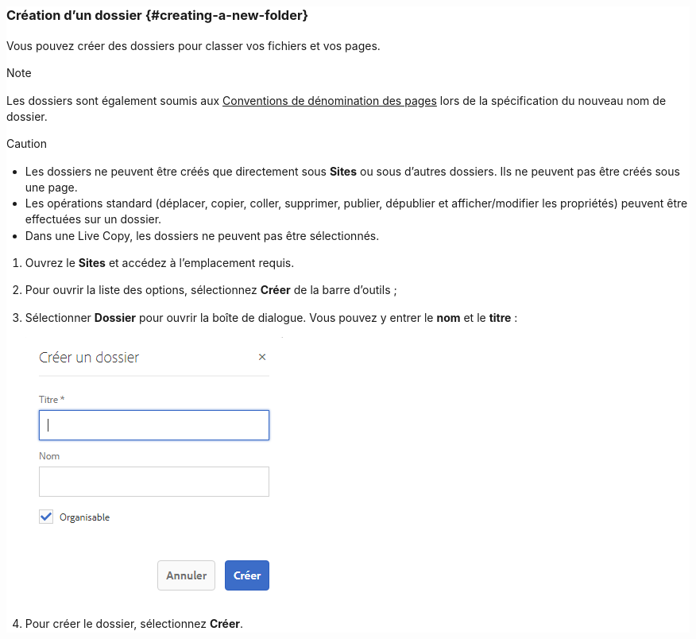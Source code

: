 ### Création d’un dossier {#creating-a-new-folder}

Vous pouvez créer des dossiers pour classer vos fichiers et vos pages.

>[!NOTE]
>
>Les dossiers sont également soumis aux [Conventions de dénomination des pages](#page-naming-conventions) lors de la spécification du nouveau nom de dossier.

>[!CAUTION]
>
>* Les dossiers ne peuvent être créés que directement sous **Sites** ou sous d’autres dossiers. Ils ne peuvent pas être créés sous une page.
>* Les opérations standard (déplacer, copier, coller, supprimer, publier, dépublier et afficher/modifier les propriétés) peuvent être effectuées sur un dossier.
>* Dans une Live Copy, les dossiers ne peuvent pas être sélectionnés.
>


1. Ouvrez le **Sites** et accédez à l’emplacement requis.
1. Pour ouvrir la liste des options, sélectionnez **Créer** de la barre d’outils ;
1. Sélectionner **Dossier** pour ouvrir la boîte de dialogue. Vous pouvez y entrer le **nom** et le **titre** :

   ![chlimage_1-14](assets/chlimage_1-14.png)

1. Pour créer le dossier, sélectionnez **Créer**.
